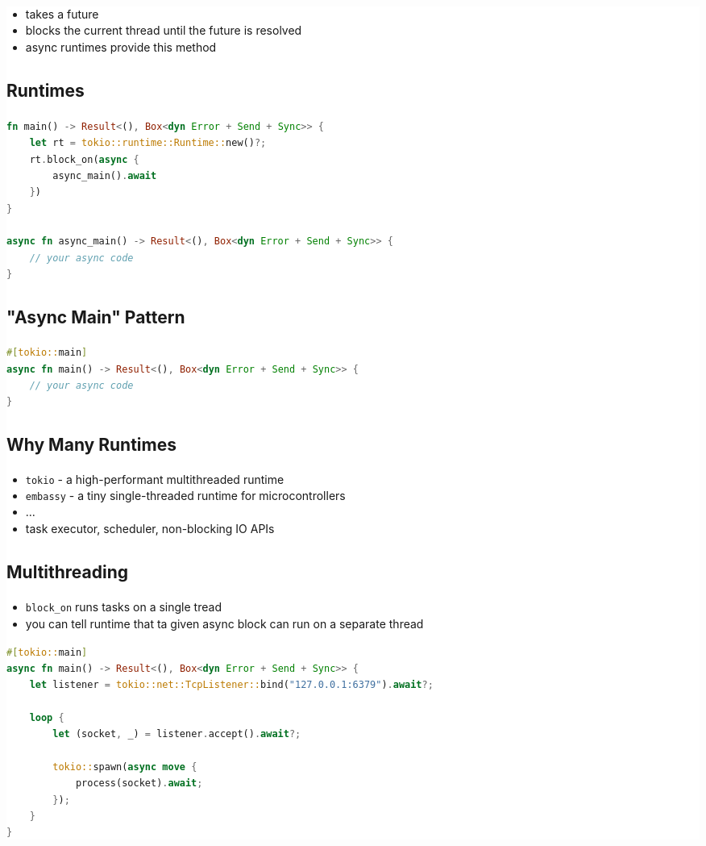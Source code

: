 * takes a future
* blocks the current thread until the future is resolved
* async runtimes provide this method

## Runtimes

```rust [], ignore
fn main() -> Result<(), Box<dyn Error + Send + Sync>> {
    let rt = tokio::runtime::Runtime::new()?;
    rt.block_on(async {
        async_main().await
    })
}

async fn async_main() -> Result<(), Box<dyn Error + Send + Sync>> {
    // your async code
}
```

## "Async Main" Pattern

```rust [], ignore
#[tokio::main]
async fn main() -> Result<(), Box<dyn Error + Send + Sync>> {
    // your async code
}
```

## Why Many Runtimes

* `tokio` - a high-performant multithreaded runtime
* `embassy` - a tiny single-threaded runtime for microcontrollers
* ...
* task executor, scheduler, non-blocking IO APIs

## Multithreading

* `block_on` runs tasks on a single tread
* you can tell runtime that ta given async block can run on a separate thread

```rust [], ignore
#[tokio::main]
async fn main() -> Result<(), Box<dyn Error + Send + Sync>> {
    let listener = tokio::net::TcpListener::bind("127.0.0.1:6379").await?;

    loop {
        let (socket, _) = listener.accept().await?;

        tokio::spawn(async move {
            process(socket).await;
        });
    }
}

```
